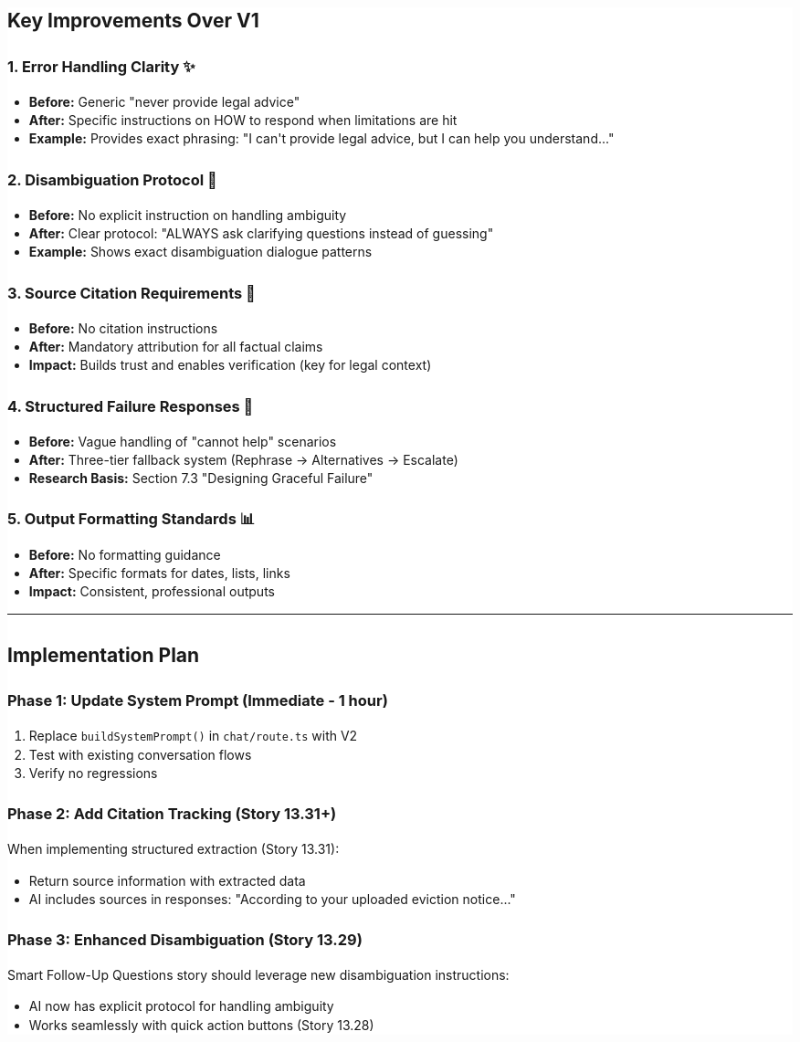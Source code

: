 
## Key Improvements Over V1

### 1. **Error Handling Clarity** ✨
- **Before:** Generic "never provide legal advice"
- **After:** Specific instructions on HOW to respond when limitations are hit
- **Example:** Provides exact phrasing: "I can't provide legal advice, but I can help you understand..."

### 2. **Disambiguation Protocol** 🎯
- **Before:** No explicit instruction on handling ambiguity
- **After:** Clear protocol: "ALWAYS ask clarifying questions instead of guessing"
- **Example:** Shows exact disambiguation dialogue patterns

### 3. **Source Citation Requirements** 📝
- **Before:** No citation instructions
- **After:** Mandatory attribution for all factual claims
- **Impact:** Builds trust and enables verification (key for legal context)

### 4. **Structured Failure Responses** 🛟
- **Before:** Vague handling of "cannot help" scenarios
- **After:** Three-tier fallback system (Rephrase → Alternatives → Escalate)
- **Research Basis:** Section 7.3 "Designing Graceful Failure"

### 5. **Output Formatting Standards** 📊
- **Before:** No formatting guidance
- **After:** Specific formats for dates, lists, links
- **Impact:** Consistent, professional outputs

---

## Implementation Plan

### Phase 1: Update System Prompt (Immediate - 1 hour)
1. Replace `buildSystemPrompt()` in `chat/route.ts` with V2
2. Test with existing conversation flows
3. Verify no regressions

### Phase 2: Add Citation Tracking (Story 13.31+)
When implementing structured extraction (Story 13.31):
- Return source information with extracted data
- AI includes sources in responses: "According to your uploaded eviction notice..."

### Phase 3: Enhanced Disambiguation (Story 13.29)
Smart Follow-Up Questions story should leverage new disambiguation instructions:
- AI now has explicit protocol for handling ambiguity
- Works seamlessly with quick action buttons (Story 13.28)
